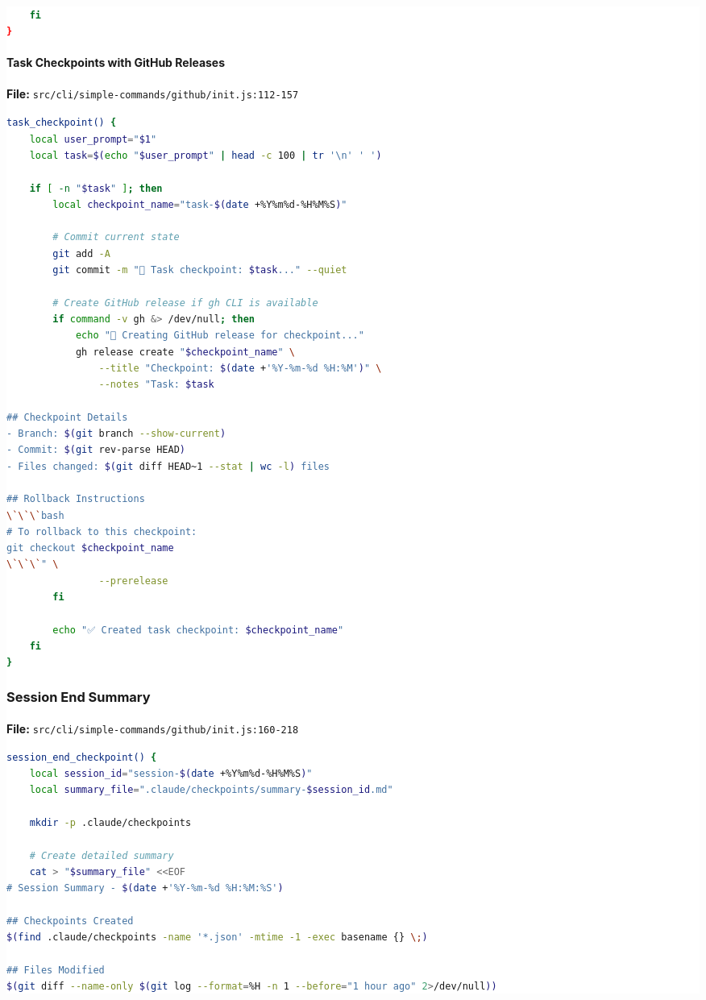 ```bash
    fi
}
```

#### Task Checkpoints with GitHub Releases

**File:** `src/cli/simple-commands/github/init.js:112-157`

```bash
task_checkpoint() {
    local user_prompt="$1"
    local task=$(echo "$user_prompt" | head -c 100 | tr '\n' ' ')

    if [ -n "$task" ]; then
        local checkpoint_name="task-$(date +%Y%m%d-%H%M%S)"

        # Commit current state
        git add -A
        git commit -m "🔖 Task checkpoint: $task..." --quiet

        # Create GitHub release if gh CLI is available
        if command -v gh &> /dev/null; then
            echo "🚀 Creating GitHub release for checkpoint..."
            gh release create "$checkpoint_name" \
                --title "Checkpoint: $(date +'%Y-%m-%d %H:%M')" \
                --notes "Task: $task

## Checkpoint Details
- Branch: $(git branch --show-current)
- Commit: $(git rev-parse HEAD)
- Files changed: $(git diff HEAD~1 --stat | wc -l) files

## Rollback Instructions
\`\`\`bash
# To rollback to this checkpoint:
git checkout $checkpoint_name
\`\`\`" \
                --prerelease
        fi

        echo "✅ Created task checkpoint: $checkpoint_name"
    fi
}
```

### Session End Summary

**File:** `src/cli/simple-commands/github/init.js:160-218`

```bash
session_end_checkpoint() {
    local session_id="session-$(date +%Y%m%d-%H%M%S)"
    local summary_file=".claude/checkpoints/summary-$session_id.md"

    mkdir -p .claude/checkpoints

    # Create detailed summary
    cat > "$summary_file" <<EOF
# Session Summary - $(date +'%Y-%m-%d %H:%M:%S')

## Checkpoints Created
$(find .claude/checkpoints -name '*.json' -mtime -1 -exec basename {} \;)

## Files Modified
$(git diff --name-only $(git log --format=%H -n 1 --before="1 hour ago" 2>/dev/null))
```